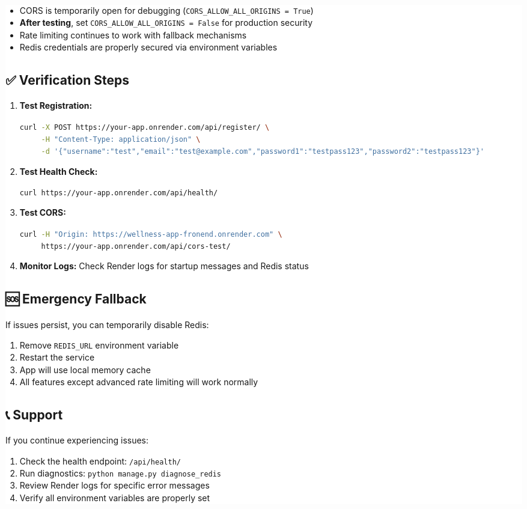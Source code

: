 - CORS is temporarily open for debugging (`CORS_ALLOW_ALL_ORIGINS = True`)
- **After testing**, set `CORS_ALLOW_ALL_ORIGINS = False` for production security
- Rate limiting continues to work with fallback mechanisms
- Redis credentials are properly secured via environment variables

## ✅ Verification Steps

1. **Test Registration:**
   ```bash
   curl -X POST https://your-app.onrender.com/api/register/ \
        -H "Content-Type: application/json" \
        -d '{"username":"test","email":"test@example.com","password1":"testpass123","password2":"testpass123"}'
   ```

2. **Test Health Check:**
   ```bash
   curl https://your-app.onrender.com/api/health/
   ```

3. **Test CORS:**
   ```bash
   curl -H "Origin: https://wellness-app-fronend.onrender.com" \
        https://your-app.onrender.com/api/cors-test/
   ```

4. **Monitor Logs:**
   Check Render logs for startup messages and Redis status

## 🆘 Emergency Fallback

If issues persist, you can temporarily disable Redis:

1. Remove `REDIS_URL` environment variable
2. Restart the service
3. App will use local memory cache
4. All features except advanced rate limiting will work normally

## 📞 Support

If you continue experiencing issues:

1. Check the health endpoint: `/api/health/`
2. Run diagnostics: `python manage.py diagnose_redis`
3. Review Render logs for specific error messages
4. Verify all environment variables are properly set